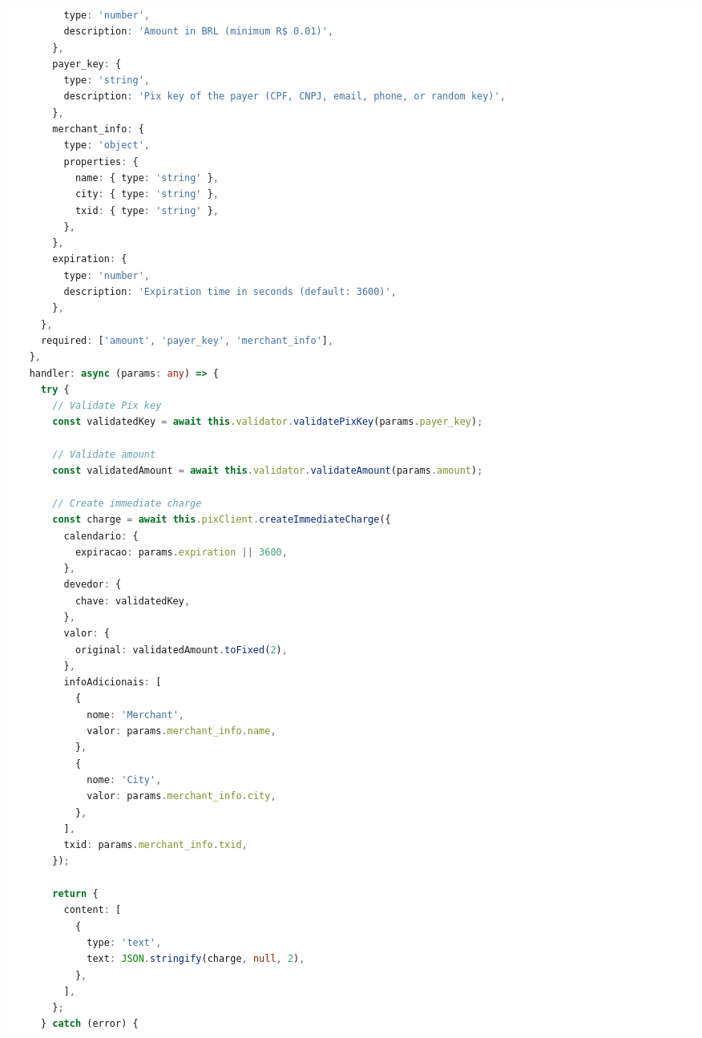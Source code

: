 ```typescript
          type: 'number',
          description: 'Amount in BRL (minimum R$ 0.01)',
        },
        payer_key: {
          type: 'string',
          description: 'Pix key of the payer (CPF, CNPJ, email, phone, or random key)',
        },
        merchant_info: {
          type: 'object',
          properties: {
            name: { type: 'string' },
            city: { type: 'string' },
            txid: { type: 'string' },
          },
        },
        expiration: {
          type: 'number',
          description: 'Expiration time in seconds (default: 3600)',
        },
      },
      required: ['amount', 'payer_key', 'merchant_info'],
    },
    handler: async (params: any) => {
      try {
        // Validate Pix key
        const validatedKey = await this.validator.validatePixKey(params.payer_key);
        
        // Validate amount
        const validatedAmount = await this.validator.validateAmount(params.amount);
        
        // Create immediate charge
        const charge = await this.pixClient.createImmediateCharge({
          calendario: {
            expiracao: params.expiration || 3600,
          },
          devedor: {
            chave: validatedKey,
          },
          valor: {
            original: validatedAmount.toFixed(2),
          },
          infoAdicionais: [
            {
              nome: 'Merchant',
              valor: params.merchant_info.name,
            },
            {
              nome: 'City',
              valor: params.merchant_info.city,
            },
          ],
          txid: params.merchant_info.txid,
        });

        return {
          content: [
            {
              type: 'text',
              text: JSON.stringify(charge, null, 2),
            },
          ],
        };
      } catch (error) {
```